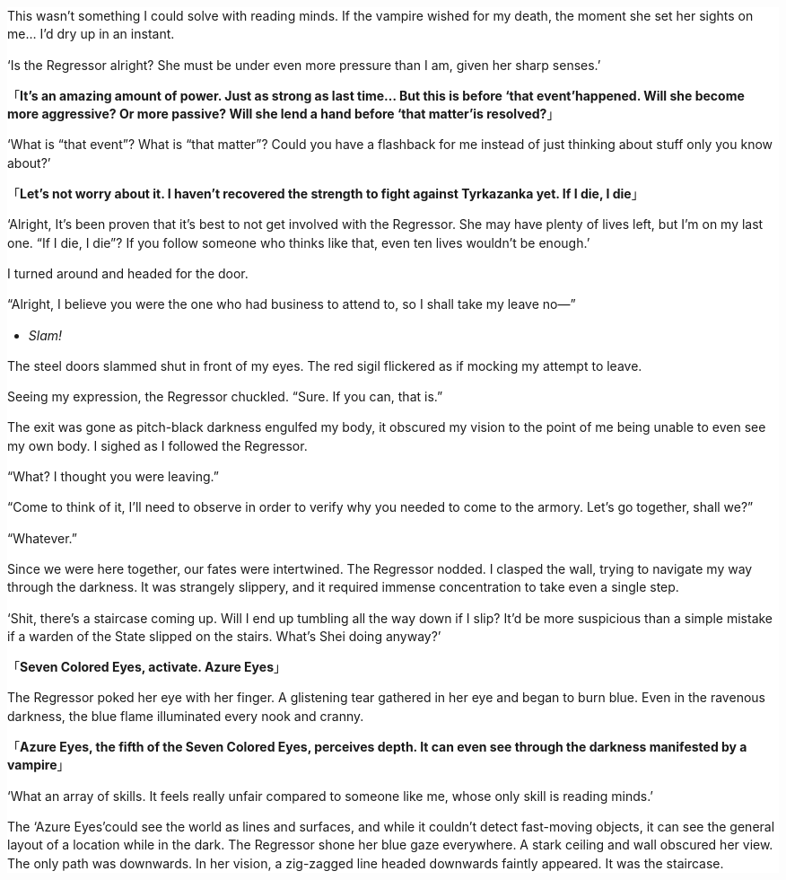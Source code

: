 This wasn’t something I could solve with reading minds. If the vampire wished for my death, the moment she set her sights on me… I’d dry up in an instant.

‘Is the Regressor alright? She must be under even more pressure than I am, given her sharp senses.’

「**It’s an amazing amount of power. Just as strong as last time… But this is before ‘that event’happened. Will she become more aggressive? Or more passive? Will she lend a hand before ‘that matter’is resolved?**」

‘What is “that event”? What is “that matter”? Could you have a flashback for me instead of just thinking about stuff only you know about?’

「**Let’s not worry about it. I haven’t recovered the strength to fight against Tyrkazanka yet. If I die, I die**」

‘Alright, It’s been proven that it’s best to not get involved with the Regressor. She may have plenty of lives left, but I’m on my last one. “If I die, I die”? If you follow someone who thinks like that, even ten lives wouldn’t be enough.’

I turned around and headed for the door.

“Alright, I believe you were the one who had business to attend to, so I shall take my leave no—”

- *Slam!*

The steel doors slammed shut in front of my eyes. The red sigil flickered as if mocking my attempt to leave.

Seeing my expression, the Regressor chuckled. “Sure. If you can, that is.”

The exit was gone as pitch-black darkness engulfed my body, it obscured my vision to the point of me being unable to even see my own body. I sighed as I followed the Regressor.

“What? I thought you were leaving.”

“Come to think of it, I’ll need to observe in order to verify why you needed to come to the armory. Let’s go together, shall we?”

“Whatever.”

Since we were here together, our fates were intertwined. The Regressor nodded. I clasped the wall, trying to navigate my way through the darkness. It was strangely slippery, and it required immense concentration to take even a single step.

‘Shit, there’s a staircase coming up. Will I end up tumbling all the way down if I slip? It’d be more suspicious than a simple mistake if a warden of the State slipped on the stairs. What’s Shei doing anyway?’

「**Seven Colored Eyes, activate. Azure Eyes**」

The Regressor poked her eye with her finger. A glistening tear gathered in her eye and began to burn blue. Even in the ravenous darkness, the blue flame illuminated every nook and cranny.

「**Azure Eyes, the fifth of the Seven Colored Eyes, perceives depth. It can even see through the darkness manifested by a vampire**」

‘What an array of skills. It feels really unfair compared to someone like me, whose only skill is reading minds.’

The ‘Azure Eyes’could see the world as lines and surfaces, and while it couldn’t detect fast-moving objects, it can see the general layout of a location while in the dark. The Regressor shone her blue gaze everywhere. A stark ceiling and wall obscured her view. The only path was downwards. In her vision, a zig-zagged line headed downwards faintly appeared. It was the staircase.
